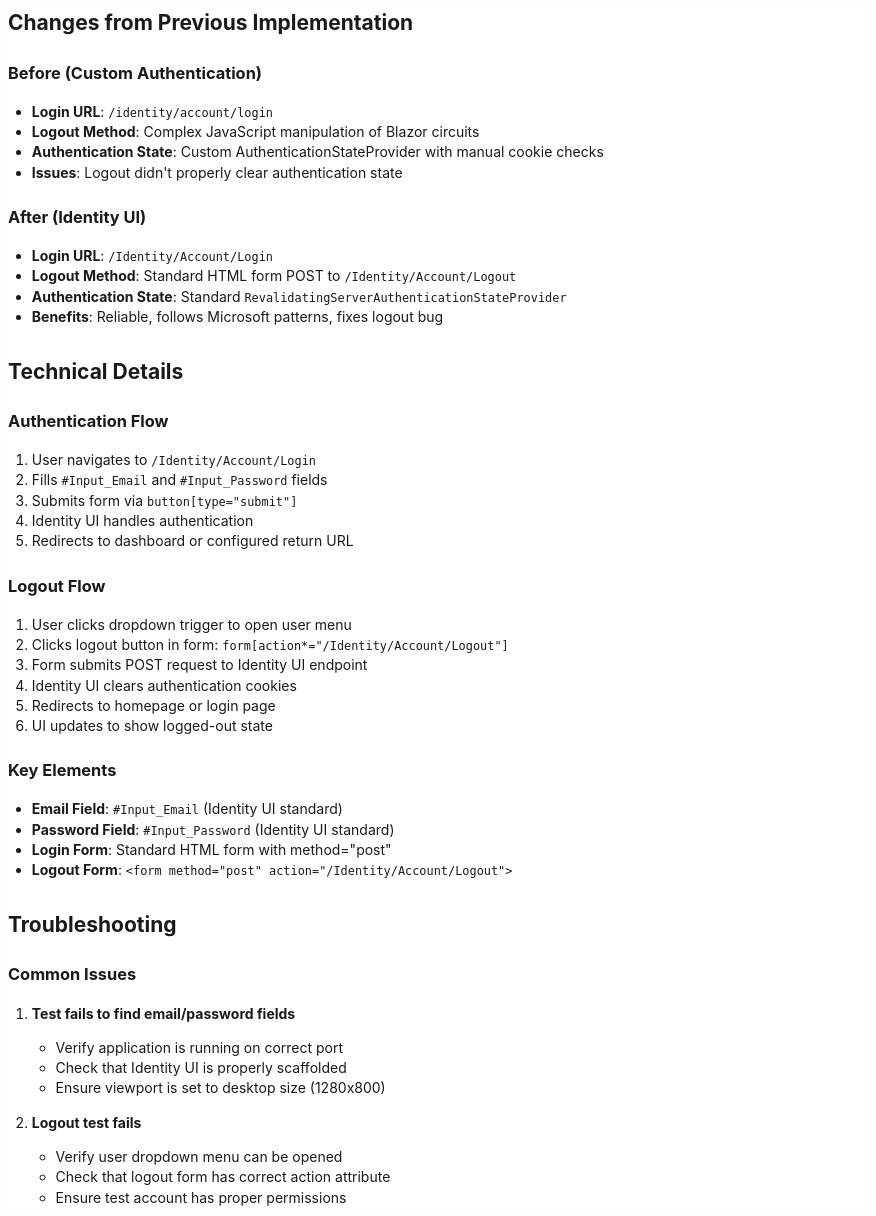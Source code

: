 ## Changes from Previous Implementation

### Before (Custom Authentication)
- **Login URL**: `/identity/account/login`
- **Logout Method**: Complex JavaScript manipulation of Blazor circuits
- **Authentication State**: Custom AuthenticationStateProvider with manual cookie checks
- **Issues**: Logout didn't properly clear authentication state

### After (Identity UI)
- **Login URL**: `/Identity/Account/Login`
- **Logout Method**: Standard HTML form POST to `/Identity/Account/Logout`
- **Authentication State**: Standard `RevalidatingServerAuthenticationStateProvider`
- **Benefits**: Reliable, follows Microsoft patterns, fixes logout bug

## Technical Details

### Authentication Flow
1. User navigates to `/Identity/Account/Login`
2. Fills `#Input_Email` and `#Input_Password` fields
3. Submits form via `button[type="submit"]`
4. Identity UI handles authentication
5. Redirects to dashboard or configured return URL

### Logout Flow
1. User clicks dropdown trigger to open user menu
2. Clicks logout button in form: `form[action*="/Identity/Account/Logout"]`
3. Form submits POST request to Identity UI endpoint
4. Identity UI clears authentication cookies
5. Redirects to homepage or login page
6. UI updates to show logged-out state

### Key Elements
- **Email Field**: `#Input_Email` (Identity UI standard)
- **Password Field**: `#Input_Password` (Identity UI standard)
- **Login Form**: Standard HTML form with method="post"
- **Logout Form**: `<form method="post" action="/Identity/Account/Logout">`

## Troubleshooting

### Common Issues

1. **Test fails to find email/password fields**
   - Verify application is running on correct port
   - Check that Identity UI is properly scaffolded
   - Ensure viewport is set to desktop size (1280x800)

2. **Logout test fails**
   - Verify user dropdown menu can be opened
   - Check that logout form has correct action attribute
   - Ensure test account has proper permissions
